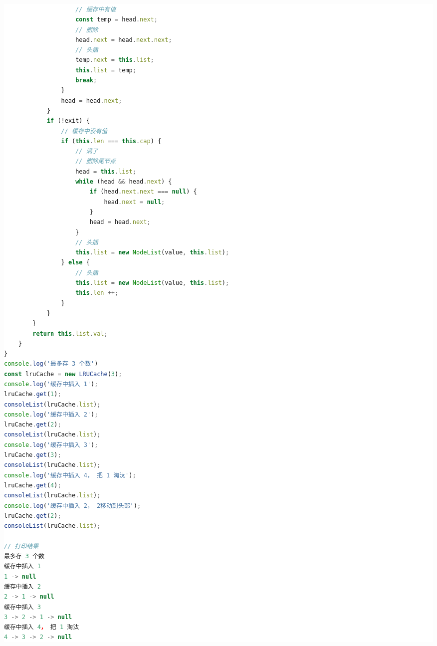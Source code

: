```js
                    // 缓存中有值
                    const temp = head.next;
                    // 删除
                    head.next = head.next.next;
                    // 头插
                    temp.next = this.list;
                    this.list = temp;
                    break;
                }
                head = head.next;
            }
            if (!exit) {
                // 缓存中没有值
                if (this.len === this.cap) {
                    // 满了
                    // 删除尾节点
                    head = this.list;
                    while (head && head.next) {
                        if (head.next.next === null) {
                            head.next = null;
                        }
                        head = head.next;
                    }
                    // 头插
                    this.list = new NodeList(value, this.list);
                } else {
                    // 头插
                    this.list = new NodeList(value, this.list);
                    this.len ++;
                }
            }
        }
        return this.list.val;
    }
}
console.log('最多存 3 个数')
const lruCache = new LRUCache(3);
console.log('缓存中插入 1');
lruCache.get(1);
consoleList(lruCache.list);
console.log('缓存中插入 2');
lruCache.get(2);
consoleList(lruCache.list);
console.log('缓存中插入 3');
lruCache.get(3);
consoleList(lruCache.list);
console.log('缓存中插入 4， 把 1 淘汰');
lruCache.get(4);
consoleList(lruCache.list);
console.log('缓存中插入 2， 2移动到头部');
lruCache.get(2);
consoleList(lruCache.list);

// 打印结果
最多存 3 个数
缓存中插入 1
1 -> null
缓存中插入 2
2 -> 1 -> null
缓存中插入 3
3 -> 2 -> 1 -> null
缓存中插入 4， 把 1 淘汰
4 -> 3 -> 2 -> null
```